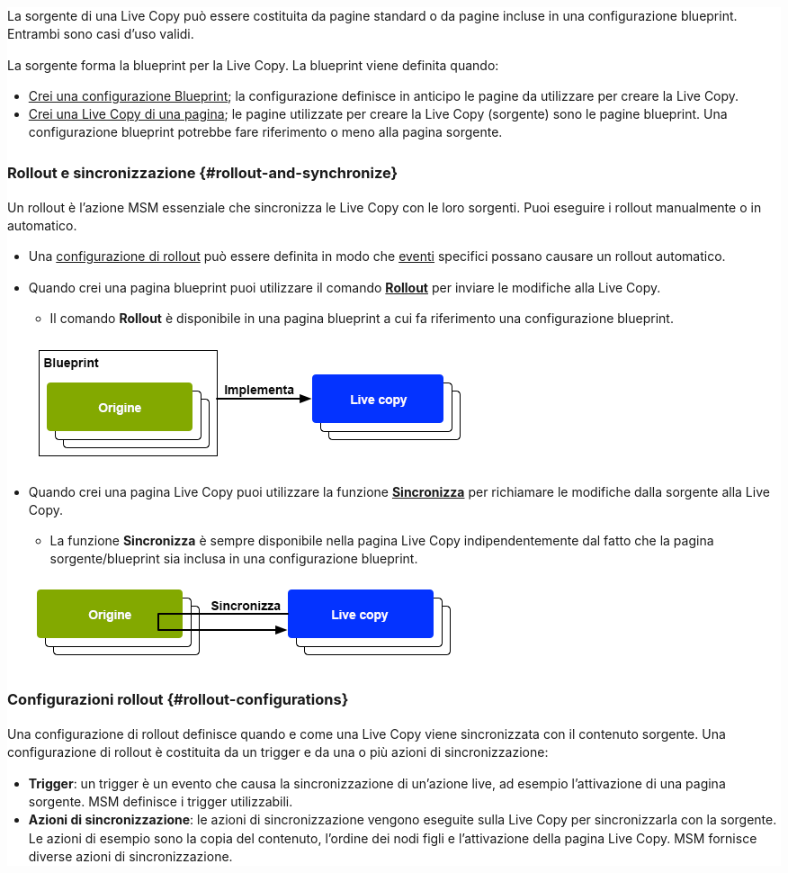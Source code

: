 La sorgente di una Live Copy può essere costituita da pagine standard o da pagine incluse in una configurazione blueprint. Entrambi sono casi d’uso validi.

La sorgente forma la blueprint per la Live Copy. La blueprint viene definita quando:

* [Crei una configurazione Blueprint](creating-live-copies.md#creating-a-blueprint-configuration); la configurazione definisce in anticipo le pagine da utilizzare per creare la Live Copy.
* [Crei una Live Copy di una pagina](creating-live-copies.md#creating-a-live-copy-of-a-page); le pagine utilizzate per creare la Live Copy (sorgente) sono le pagine blueprint. Una configurazione blueprint potrebbe fare riferimento o meno alla pagina sorgente.

### Rollout e sincronizzazione {#rollout-and-synchronize}

Un rollout è l’azione MSM essenziale che sincronizza le Live Copy con le loro sorgenti. Puoi eseguire i rollout manualmente o in automatico.

* Una [configurazione di rollout](#rollout-configurations) può essere definita in modo che [eventi](live-copy-sync-config.md#rollout-triggers) specifici possano causare un rollout automatico.
* Quando crei una pagina blueprint puoi utilizzare il comando **[Rollout](creating-live-copies.md#rolling-out-a-blueprint)** per inviare le modifiche alla Live Copy.
   * Il comando **Rollout** è disponibile in una pagina blueprint a cui fa riferimento una configurazione blueprint.

  ![Rollout](../assets/live-copy-rollout.png)

* Quando crei una pagina Live Copy puoi utilizzare la funzione **[Sincronizza](creating-live-copies.md#synchronizing-a-live-copy)** per richiamare le modifiche dalla sorgente alla Live Copy.
   * La funzione **Sincronizza** è sempre disponibile nella pagina Live Copy indipendentemente dal fatto che la pagina sorgente/blueprint sia inclusa in una configurazione blueprint.

  ![Sincronizza](../assets/live-copy-synchronize.png)

### Configurazioni rollout {#rollout-configurations}

Una configurazione di rollout definisce quando e come una Live Copy viene sincronizzata con il contenuto sorgente. Una configurazione di rollout è costituita da un trigger e da una o più azioni di sincronizzazione:

* **Trigger**: un trigger è un evento che causa la sincronizzazione di un’azione live, ad esempio l’attivazione di una pagina sorgente. MSM definisce i trigger utilizzabili.
* **Azioni di sincronizzazione**: le azioni di sincronizzazione vengono eseguite sulla Live Copy per sincronizzarla con la sorgente. Le azioni di esempio sono la copia del contenuto, l’ordine dei nodi figli e l’attivazione della pagina Live Copy. MSM fornisce diverse azioni di sincronizzazione.
